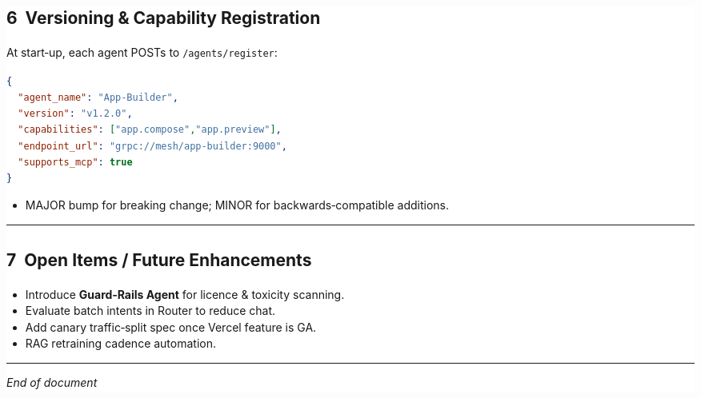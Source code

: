 
## 6  Versioning & Capability Registration

At start‑up, each agent POSTs to `/agents/register`:

```json
{
  "agent_name": "App‑Builder",
  "version": "v1.2.0",
  "capabilities": ["app.compose","app.preview"],
  "endpoint_url": "grpc://mesh/app‑builder:9000",
  "supports_mcp": true
}
```

- MAJOR bump for breaking change; MINOR for backwards‑compatible additions.

---

## 7  Open Items / Future Enhancements

- Introduce **Guard‑Rails Agent** for licence & toxicity scanning.
- Evaluate batch intents in Router to reduce chat.
- Add canary traffic‑split spec once Vercel feature is GA.
- RAG retraining cadence automation.

---

*End of document*

